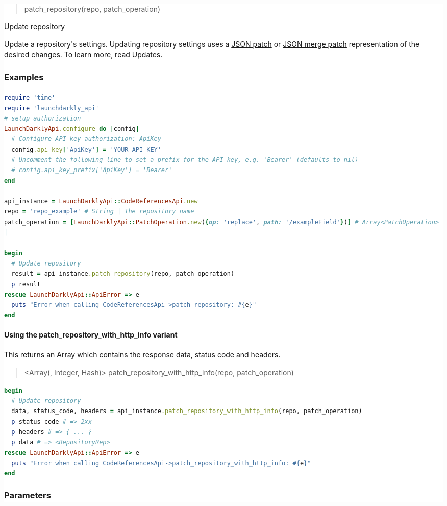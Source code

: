 > <RepositoryRep> patch_repository(repo, patch_operation)

Update repository

Update a repository's settings. Updating repository settings uses a [JSON patch](https://datatracker.ietf.org/doc/html/rfc6902) or [JSON merge patch](https://datatracker.ietf.org/doc/html/rfc7386) representation of the desired changes. To learn more, read [Updates](https://launchdarkly.com/docs/api#updates).

### Examples

```ruby
require 'time'
require 'launchdarkly_api'
# setup authorization
LaunchDarklyApi.configure do |config|
  # Configure API key authorization: ApiKey
  config.api_key['ApiKey'] = 'YOUR API KEY'
  # Uncomment the following line to set a prefix for the API key, e.g. 'Bearer' (defaults to nil)
  # config.api_key_prefix['ApiKey'] = 'Bearer'
end

api_instance = LaunchDarklyApi::CodeReferencesApi.new
repo = 'repo_example' # String | The repository name
patch_operation = [LaunchDarklyApi::PatchOperation.new({op: 'replace', path: '/exampleField'})] # Array<PatchOperation> | 

begin
  # Update repository
  result = api_instance.patch_repository(repo, patch_operation)
  p result
rescue LaunchDarklyApi::ApiError => e
  puts "Error when calling CodeReferencesApi->patch_repository: #{e}"
end
```

#### Using the patch_repository_with_http_info variant

This returns an Array which contains the response data, status code and headers.

> <Array(<RepositoryRep>, Integer, Hash)> patch_repository_with_http_info(repo, patch_operation)

```ruby
begin
  # Update repository
  data, status_code, headers = api_instance.patch_repository_with_http_info(repo, patch_operation)
  p status_code # => 2xx
  p headers # => { ... }
  p data # => <RepositoryRep>
rescue LaunchDarklyApi::ApiError => e
  puts "Error when calling CodeReferencesApi->patch_repository_with_http_info: #{e}"
end
```

### Parameters

